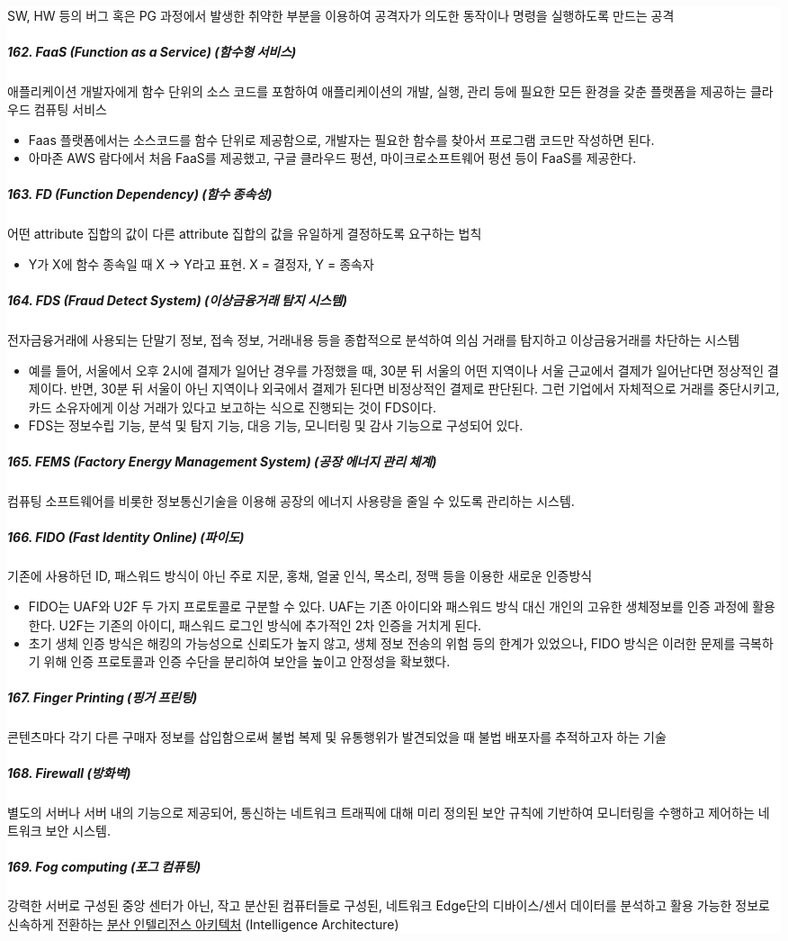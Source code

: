 SW, HW 등의 버그 혹은 PG 과정에서 발생한 취약한 부분을 이용하여 공격자가 의도한 동작이나 명령을 실행하도록 만드는 공격



##### 162. FaaS (Function as a Service) (함수형 서비스)

애플리케이션 개발자에게 함수 단위의 소스 코드를 포함하여 애플리케이션의 개발, 실행, 관리 등에 필요한 모든 환경을 갖춘 플랫폼을 제공하는 클라우드 컴퓨팅 서비스

- Faas 플랫폼에서는 소스코드를 함수 단위로 제공함으로, 개발자는 필요한 함수를 찾아서 프로그램 코드만 작성하면 된다.
- 아마존 AWS 람다에서 처음 FaaS를 제공했고, 구글 클라우드 펑션, 마이크로소프트웨어 펑션 등이 FaaS를 제공한다.



##### 163. FD (Function Dependency) (함수 종속성)

어떤 attribute 집합의 값이 다른 attribute 집합의 값을 유일하게 결정하도록 요구하는 법칙

- Y가 X에 함수 종속일 때 X -> Y라고 표현. X = 결정자, Y = 종속자



##### 164. FDS (Fraud Detect System) (이상금융거래 탐지 시스템)

전자금융거래에 사용되는 단말기 정보, 접속 정보, 거래내용 등을 종합적으로 분석하여 의심 거래를 탐지하고 이상금융거래를 차단하는 시스템

- 예를 들어, 서울에서 오후 2시에 결제가 일어난 경우를 가정했을 때, 30분 뒤 서울의 어떤 지역이나 서울 근교에서 결제가 일어난다면 정상적인 결제이다. 반면, 30분 뒤 서울이 아닌 지역이나 외국에서 결제가 된다면 비정상적인 결제로 판단된다. 그런 기업에서 자체적으로 거래를 중단시키고, 카드 소유자에게 이상 거래가 있다고 보고하는 식으로 진행되는 것이 FDS이다.
- FDS는 정보수립 기능, 분석 및 탐지 기능, 대응 기능, 모니터링 및 감사 기능으로 구성되어 있다.



##### 165. FEMS (Factory Energy Management System) (공장 에너지 관리 체계)

컴퓨팅 소프트웨어를 비롯한 정보통신기술을 이용해 공장의 에너지 사용량을 줄일 수 있도록 관리하는 시스템.



##### 166. FIDO (Fast Identity Online) (파이도)

기존에 사용하던 ID, 패스워드 방식이 아닌 주로 지문, 홍채, 얼굴 인식, 목소리, 정맥 등을 이용한 새로운 인증방식

- FIDO는 UAF와 U2F 두 가지 프로토콜로 구분할 수 있다. UAF는 기존 아이디와 패스워드 방식 대신 개인의 고유한 생체정보를 인증 과정에 활용한다. U2F는 기존의 아이디, 패스워드 로그인 방식에 추가적인 2차 인증을 거치게 된다.
- 초기 생체 인증 방식은 해킹의 가능성으로 신뢰도가 높지 않고, 생체 정보 전송의 위험 등의 한계가 있었으나, FIDO 방식은 이러한 문제를 극복하기 위해 인증 프로토콜과 인증 수단을 분리하여 보안을 높이고 안정성을 확보했다.



##### 167. Finger Printing (핑거 프린팅)

콘텐츠마다 각기 다른 구매자 정보를 삽입함으로써 불법 복제 및 유통행위가 발견되었을 때 불법 배포자를 추적하고자 하는 기술



##### 168. Firewall (방화벽)

별도의 서버나 서버 내의 기능으로 제공되어, 통신하는 네트워크 트래픽에 대해 미리 정의된 보안 규칙에 기반하여 모니터링을 수행하고 제어하는 네트워크 보안 시스템.



##### 169. Fog computing (포그 컴퓨팅)

강력한 서버로 구성된 중앙 센터가 아닌, 작고 분산된 컴퓨터들로 구성된, 네트워크 Edge단의 디바이스/센서 데이터를 분석하고 활용 가능한 정보로 신속하게 전환하는 <u>분산 인텔리전스 아키텍처</u> (Intelligence Architecture)
